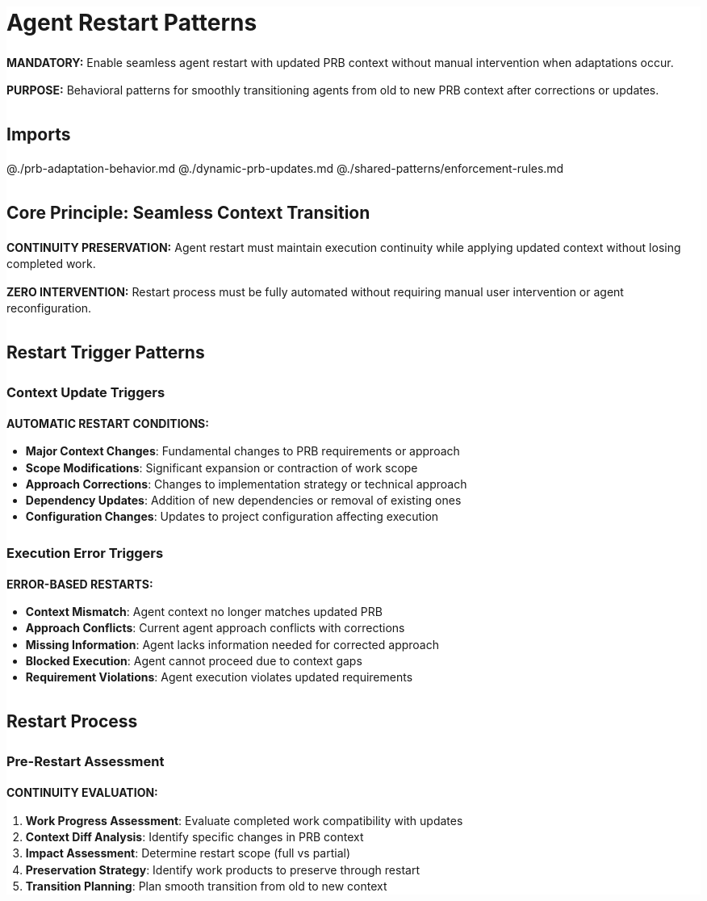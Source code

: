 # Agent Restart Patterns

**MANDATORY:** Enable seamless agent restart with updated PRB context without manual intervention when adaptations occur.

**PURPOSE:** Behavioral patterns for smoothly transitioning agents from old to new PRB context after corrections or updates.

## Imports
@./prb-adaptation-behavior.md
@./dynamic-prb-updates.md
@./shared-patterns/enforcement-rules.md

## Core Principle: Seamless Context Transition

**CONTINUITY PRESERVATION:** Agent restart must maintain execution continuity while applying updated context without losing completed work.

**ZERO INTERVENTION:** Restart process must be fully automated without requiring manual user intervention or agent reconfiguration.

## Restart Trigger Patterns

### Context Update Triggers
**AUTOMATIC RESTART CONDITIONS:**
- **Major Context Changes**: Fundamental changes to PRB requirements or approach
- **Scope Modifications**: Significant expansion or contraction of work scope
- **Approach Corrections**: Changes to implementation strategy or technical approach
- **Dependency Updates**: Addition of new dependencies or removal of existing ones
- **Configuration Changes**: Updates to project configuration affecting execution

### Execution Error Triggers
**ERROR-BASED RESTARTS:**
- **Context Mismatch**: Agent context no longer matches updated PRB
- **Approach Conflicts**: Current agent approach conflicts with corrections
- **Missing Information**: Agent lacks information needed for corrected approach
- **Blocked Execution**: Agent cannot proceed due to context gaps
- **Requirement Violations**: Agent execution violates updated requirements

## Restart Process

### Pre-Restart Assessment
**CONTINUITY EVALUATION:**
1. **Work Progress Assessment**: Evaluate completed work compatibility with updates
2. **Context Diff Analysis**: Identify specific changes in PRB context
3. **Impact Assessment**: Determine restart scope (full vs partial)
4. **Preservation Strategy**: Identify work products to preserve through restart
5. **Transition Planning**: Plan smooth transition from old to new context
